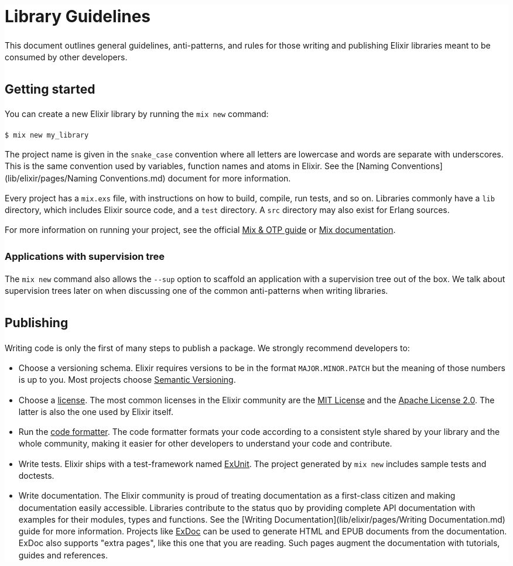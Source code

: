 # Library Guidelines

This document outlines general guidelines, anti-patterns, and rules for those writing and publishing Elixir libraries meant to be consumed by other developers.

## Getting started

You can create a new Elixir library by running the `mix new` command:

    $ mix new my_library

The project name is given in the `snake_case` convention where all letters are lowercase and words are separate with underscores. This is the same convention used by variables, function names and atoms in Elixir. See the [Naming Conventions](lib/elixir/pages/Naming Conventions.md) document for more information.

Every project has a `mix.exs` file, with instructions on how to build, compile, run tests, and so on. Libraries commonly have a `lib` directory, which includes Elixir source code, and a `test` directory. A `src` directory may also exist for Erlang sources.

For more information on running your project, see the official [Mix & OTP guide](https://elixir-lang.org/getting-started/mix-otp/introduction-to-mix.html) or [Mix documentation](https://hexdocs.pm/mix/Mix.html).

### Applications with supervision tree

The `mix new` command also allows the `--sup` option to scaffold an application with a supervision tree out of the box. We talk about supervision trees later on when discussing one of the common anti-patterns when writing libraries.

## Publishing

Writing code is only the first of many steps to publish a package. We strongly recommend developers to:

  * Choose a versioning schema. Elixir requires versions to be in the format `MAJOR.MINOR.PATCH` but the meaning of those numbers is up to you. Most projects choose [Semantic Versioning](https://semver.org/).

  * Choose a [license](https://choosealicense.com/). The most common licenses in the Elixir community are the [MIT License](https://choosealicense.com/licenses/mit/) and the [Apache License 2.0](https://choosealicense.com/licenses/apache-2.0/). The latter is also the one used by Elixir itself.

  * Run the [code formatter](https://hexdocs.pm/mix/Mix.Tasks.Format.html). The code formatter formats your code according to a consistent style shared by your library and the whole community, making it easier for other developers to understand your code and contribute.

  * Write tests. Elixir ships with a test-framework named [ExUnit](https://hexdocs.pm/ex_unit/ExUnit.html). The project generated by `mix new` includes sample tests and doctests.

  * Write documentation. The Elixir community is proud of treating documentation as a first-class citizen and making documentation easily accessible. Libraries contribute to the status quo by providing complete API documentation with examples for their modules, types and functions. See the [Writing Documentation](lib/elixir/pages/Writing Documentation.md) guide for more information. Projects like [ExDoc](https://github.com/elixir-lang/ex_doc) can be used to generate HTML and EPUB documents from the documentation. ExDoc also supports "extra pages", like this one that you are reading. Such pages augment the documentation with tutorials, guides and references.
